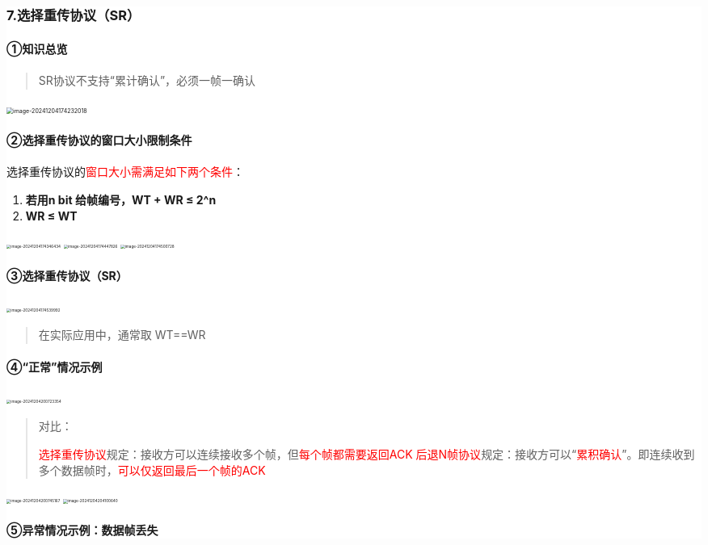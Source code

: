 
### 7.选择重传协议（SR）



#### ①知识总览



> SR协议不支持“累计确认”，必须一帧一确认

<img src="https://ossjshenry.oss-cn-hangzhou.aliyuncs.com/img/image-20241204174232018.png" alt="image-20241204174232018" style="zoom:50%;" />



#### ②选择重传协议的窗口大小限制条件



选择重传协议的<font color='red'>窗口大小需满足如下两个条件</font>：

1. **若用n bit 给帧编号，WT + WR ≤ 2^n**
2. **WR ≤ WT**

<img src="https://ossjshenry.oss-cn-hangzhou.aliyuncs.com/img/image-20241204174346434.png" alt="image-20241204174346434" style="zoom:33%;" />

<img src="https://ossjshenry.oss-cn-hangzhou.aliyuncs.com/img/image-20241204174447826.png" alt="image-20241204174447826" style="zoom:33%;" />

<img src="https://ossjshenry.oss-cn-hangzhou.aliyuncs.com/img/image-20241204174500728.png" alt="image-20241204174500728" style="zoom:33%;" />

#### ③选择重传协议（SR）



<img src="https://ossjshenry.oss-cn-hangzhou.aliyuncs.com/img/image-20241204174539992.png" alt="image-20241204174539992" style="zoom: 33%;" />

> 在实际应用中，通常取 WT==WR



#### ④“正常”情况示例



<img src="https://ossjshenry.oss-cn-hangzhou.aliyuncs.com/img/image-20241204200723354.png" alt="image-20241204200723354" style="zoom:33%;" />

> 对比：
>
> <font color='red'>选择重传协议</font>规定：接收方可以连续接收多个帧，但<font color='red'>每个帧都需要返回ACK</font>
> <font color='red'>后退N帧协议</font>规定：接收方可以“<font color='red'>累积确认</font>”。即连续收到多个数据帧时，<font color='red'>可以仅返回最后一个帧的ACK</font>

<img src="https://ossjshenry.oss-cn-hangzhou.aliyuncs.com/img/image-20241204200745167.png" alt="image-20241204200745167" style="zoom:33%;" />

<img src="https://ossjshenry.oss-cn-hangzhou.aliyuncs.com/img/image-20241204204100640.png" alt="image-20241204204100640" style="zoom:33%;" />

#### ⑤异常情况示例：数据帧丢失

